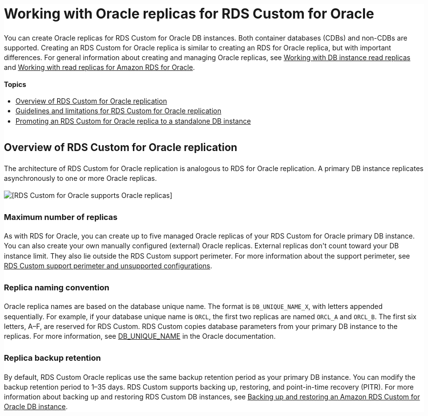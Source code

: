 # Working with Oracle replicas for RDS Custom for Oracle<a name="custom-rr"></a>

You can create Oracle replicas for RDS Custom for Oracle DB instances\. Both container databases \(CDBs\) and non\-CDBs are supported\. Creating an RDS Custom for Oracle replica is similar to creating an RDS for Oracle replica, but with important differences\. For general information about creating and managing Oracle replicas, see [Working with DB instance read replicas](USER_ReadRepl.md) and [Working with read replicas for Amazon RDS for Oracle](oracle-read-replicas.md)\.

**Topics**
+ [Overview of RDS Custom for Oracle replication](#custom-rr.overview)
+ [Guidelines and limitations for RDS Custom for Oracle replication](#custom-rr.reqs-limitations)
+ [Promoting an RDS Custom for Oracle replica to a standalone DB instance](#custom-rr.promoting)

## Overview of RDS Custom for Oracle replication<a name="custom-rr.overview"></a>

The architecture of RDS Custom for Oracle replication is analogous to RDS for Oracle replication\. A primary DB instance replicates asynchronously to one or more Oracle replicas\.

![\[RDS Custom for Oracle supports Oracle replicas\]](http://docs.aws.amazon.com/AmazonRDS/latest/UserGuide/images/read-replica-custom-oracle.png)

### Maximum number of replicas<a name="custom-rr.overview.number"></a>

As with RDS for Oracle, you can create up to five managed Oracle replicas of your RDS Custom for Oracle primary DB instance\. You can also create your own manually configured \(external\) Oracle replicas\. External replicas don't count toward your DB instance limit\. They also lie outside the RDS Custom support perimeter\. For more information about the support perimeter, see [RDS Custom support perimeter and unsupported configurations](custom-troubleshooting.md#custom-troubleshooting.support-perimeter)\.

### Replica naming convention<a name="custom-rr.overview.names"></a>

Oracle replica names are based on the database unique name\. The format is `DB_UNIQUE_NAME_X`, with letters appended sequentially\. For example, if your database unique name is `ORCL`, the first two replicas are named `ORCL_A` and `ORCL_B`\. The first six letters, A–F, are reserved for RDS Custom\. RDS Custom copies database parameters from your primary DB instance to the replicas\. For more information, see [DB\_UNIQUE\_NAME](https://docs.oracle.com/database/121/REFRN/GUID-3547C937-5DDA-49FF-A9F9-14FF306545D8.htm#REFRN10242) in the Oracle documentation\.

### Replica backup retention<a name="custom-rr.overview.backups"></a>

By default, RDS Custom Oracle replicas use the same backup retention period as your primary DB instance\. You can modify the backup retention period to 1–35 days\. RDS Custom supports backing up, restoring, and point\-in\-time recovery \(PITR\)\. For more information about backing up and restoring RDS Custom DB instances, see [Backing up and restoring an Amazon RDS Custom for Oracle DB instance](custom-backup.md)\.
